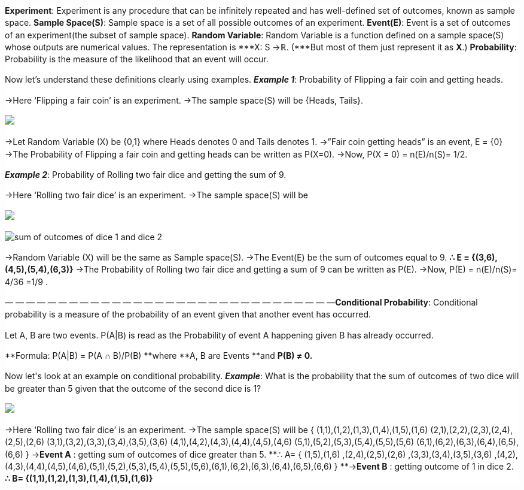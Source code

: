 **Experiment**: Experiment is any procedure that can be infinitely repeated and has well-defined set of outcomes, known as sample space.
**Sample Space(S)**: Sample space is a set of all possible outcomes of an experiment.
**Event(E)**: Event is a set of outcomes of an experiment(the subset of sample space).
**Random Variable**: Random Variable is a function defined on a sample space(S) whose outputs are numerical values. The representation is ***X: S →ℝ. (***But most of them just represent it as **X**.)
**Probability**: Probability is the measure of the likelihood that an event will occur.

Now let’s understand these definitions clearly using examples.
***Example 1***: Probability of Flipping a fair coin and getting heads.

→Here ‘Flipping a fair coin’ is an experiment. 
 →The sample space(S) will be {Heads, Tails}.

![](https://cdn-images-1.medium.com/max/3760/1*iWVQj_EaBRngeTy0-u8V7Q.png)

→Let Random Variable (X) be {0,1} where Heads denotes 0 and Tails denotes 1. 
→”Fair coin getting heads” is an event, E = {0}
→The Probability of Flipping a fair coin and getting heads can be written as P(X=0).
 →Now, P(X = 0) = n(E)/n(S)= 1/2.

***Example 2***: Probability of Rolling two fair dice and getting the sum of 9.

→Here ‘Rolling two fair dice’ is an experiment. 
 →The sample space(S) will be

![](https://cdn-images-1.medium.com/max/2000/1*ffa304w6mgiF0LDtTWx5vg.png)

![sum of outcomes of dice 1 and dice 2](https://cdn-images-1.medium.com/max/2000/1*C3vVr55cPGhtj7raP-Clzg.png)

→Random Variable (X) will be the same as Sample space(S).
 →The Event(E) be the sum of outcomes equal to 9. 
 **∴ E = {(3,6),(4,5),(5,4),(6,3)}** 
→The Probability of Rolling two fair dice and getting a sum of 9 can be written as P(E).
 →Now, P(E) = n(E)/n(S)= 4/36 =1/9 .

— — — — — — — — — — — — — — — — — — — — — — — — — — — — — — —**Conditional Probability**: Conditional probability is a measure of the probability of an event given that another event has occurred.

Let A, B are two events. P(A|B) is read as the Probability of event A happening given B has already occurred.

**Formula: P(A|B) = P(A ∩ B)/P(B)
**where **A, B are Events **and **P(B) ≠ 0.**

Now let's look at an example on conditional probability.
***Example***: What is the probability that the sum of outcomes of two dice will be greater than 5 given that the outcome of the second dice is 1?

![](https://cdn-images-1.medium.com/max/2000/1*leVUNKMA4W85yyqIvZyiBQ.gif)

→Here ‘Rolling two fair dice’ is an experiment. 
→The sample space(S) will be 
{ (1,1),(1,2),(1,3),(1,4),(1,5),(1,6) 
 (2,1),(2,2),(2,3),(2,4),(2,5),(2,6) 
 (3,1),(3,2),(3,3),(3,4),(3,5),(3,6) 
 (4,1),(4,2),(4,3),(4,4),(4,5),(4,6) 
 (5,1),(5,2),(5,3),(5,4),(5,5),(5,6) 
 (6,1),(6,2),(6,3),(6,4),(6,5),(6,6) }
→**Event A** : getting sum of outcomes of dice greater than 5.
**∴ A= { (1,5),(1,6) ,(2,4),(2,5),(2,6) ,(3,3),(3,4),(3,5),(3,6) ,(4,2),(4,3),(4,4),(4,5),(4,6),(5,1),(5,2),(5,3),(5,4),(5,5),(5,6),(6,1),(6,2),(6,3),(6,4),(6,5),(6,6) }
**→**Event B** : getting outcome of 1 in dice 2.
**∴ B= {(1,1),(1,2),(1,3),(1,4),(1,5),(1,6)}**
